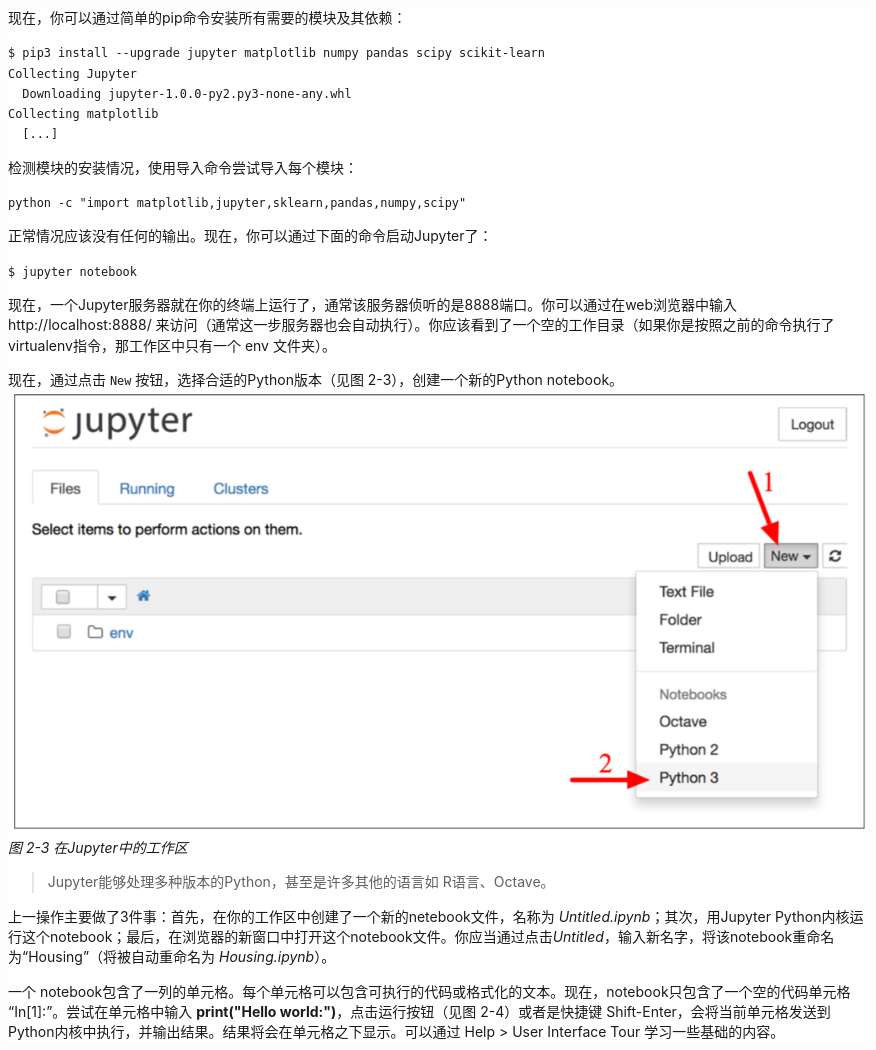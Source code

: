 
现在，你可以通过简单的pip命令安装所有需要的模块及其依赖：
```
$ pip3 install --upgrade jupyter matplotlib numpy pandas scipy scikit-learn
Collecting Jupyter
  Downloading jupyter-1.0.0-py2.py3-none-any.whl
Collecting matplotlib
  [...]
```
检测模块的安装情况，使用导入命令尝试导入每个模块：
```
python -c "import matplotlib,jupyter,sklearn,pandas,numpy,scipy"
```
正常情况应该没有任何的输出。现在，你可以通过下面的命令启动Jupyter了：
```
$ jupyter notebook
```
现在，一个Jupyter服务器就在你的终端上运行了，通常该服务器侦听的是8888端口。你可以通过在web浏览器中输入 http://localhost:8888/ 来访问（通常这一步服务器也会自动执行）。你应该看到了一个空的工作目录（如果你是按照之前的命令执行了virtualenv指令，那工作区中只有一个 env 文件夹）。

现在，通过点击 `New` 按钮，选择合适的Python版本（见图 2-3），创建一个新的Python notebook。
![figure 2-3](./asset/figure2_3.png)
*图 2-3 在Jupyter中的工作区*

> Jupyter能够处理多种版本的Python，甚至是许多其他的语言如 R语言、Octave。

上一操作主要做了3件事：首先，在你的工作区中创建了一个新的netebook文件，名称为 *Untitled.ipynb*；其次，用Jupyter Python内核运行这个notebook；最后，在浏览器的新窗口中打开这个notebook文件。你应当通过点击*Untitled*，输入新名字，将该notebook重命名为“Housing”（将被自动重命名为 *Housing.ipynb*）。

一个 notebook包含了一列的单元格。每个单元格可以包含可执行的代码或格式化的文本。现在，notebook只包含了一个空的代码单元格 “In[1]:”。尝试在单元格中输入 **print("Hello world:")**，点击运行按钮（见图 2-4）或者是快捷键 Shift-Enter，会将当前单元格发送到Python内核中执行，并输出结果。结果将会在单元格之下显示。可以通过 Help > User Interface Tour 学习一些基础的内容。
